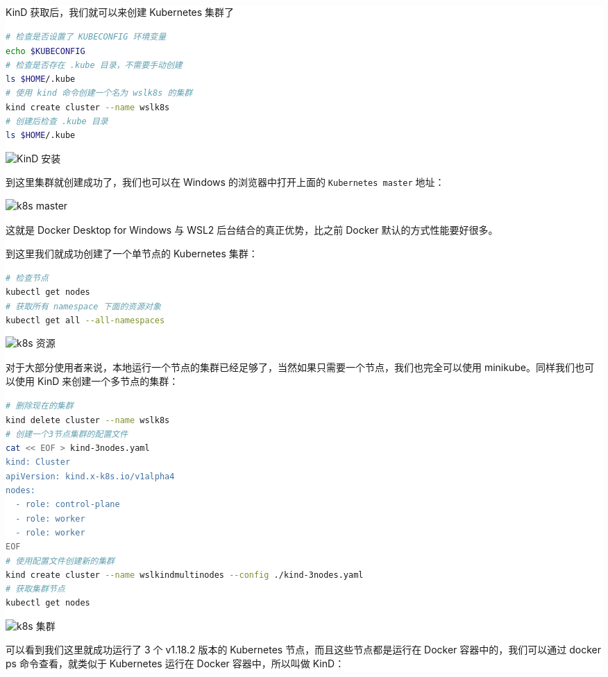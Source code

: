 KinD 获取后，我们就可以来创建 Kubernetes 集群了

```bash
# 检查是否设置了 KUBECONFIG 环境变量
echo $KUBECONFIG
# 检查是否存在 .kube 目录，不需要手动创建
ls $HOME/.kube
# 使用 kind 命令创建一个名为 wslk8s 的集群
kind create cluster --name wslk8s
# 创建后检查 .kube 目录
ls $HOME/.kube
```

![KinD 安装](https://picdn.youdianzhishi.com/images/WX20200610-104843@2x.png)

到这里集群就创建成功了，我们也可以在 Windows 的浏览器中打开上面的 `Kubernetes master` 地址：

![k8s master](https://picdn.youdianzhishi.com/images/WX20200610-104934@2x.png)

这就是 Docker Desktop for Windows 与 WSL2 后台结合的真正优势，比之前 Docker 默认的方式性能要好很多。

到这里我们就成功创建了一个单节点的 Kubernetes 集群：

```bash
# 检查节点
kubectl get nodes
# 获取所有 namespace 下面的资源对象
kubectl get all --all-namespaces
```

![k8s 资源](https://picdn.youdianzhishi.com/images/WX20200610-110237@2x.png)

对于大部分使用者来说，本地运行一个节点的集群已经足够了，当然如果只需要一个节点，我们也完全可以使用 minikube。同样我们也可以使用 KinD 来创建一个多节点的集群：

```bash
# 删除现在的集群
kind delete cluster --name wslk8s
# 创建一个3节点集群的配置文件
cat << EOF > kind-3nodes.yaml
kind: Cluster
apiVersion: kind.x-k8s.io/v1alpha4
nodes:
  - role: control-plane
  - role: worker
  - role: worker
EOF
# 使用配置文件创建新的集群
kind create cluster --name wslkindmultinodes --config ./kind-3nodes.yaml
# 获取集群节点
kubectl get nodes
```

![k8s 集群](https://picdn.youdianzhishi.com/images/WX20200610-111246@2x.png)

可以看到我们这里就成功运行了 3 个 v1.18.2 版本的 Kubernetes 节点，而且这些节点都是运行在 Docker 容器中的，我们可以通过 docker ps 命令查看，就类似于 Kubernetes 运行在 Docker 容器中，所以叫做 KinD：
